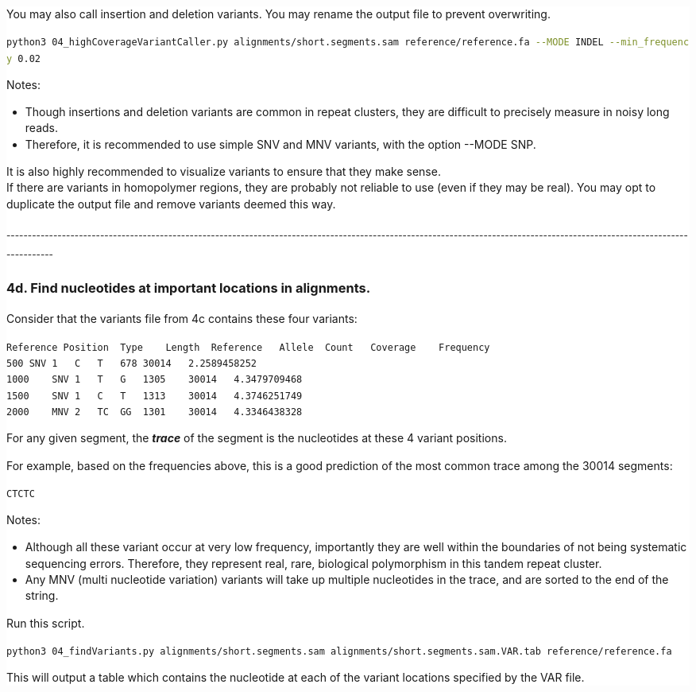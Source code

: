 
You may also call insertion and deletion variants. You may rename the output file to prevent overwriting.
```bash
python3 04_highCoverageVariantCaller.py alignments/short.segments.sam reference/reference.fa --MODE INDEL --min_frequency 0.02
```

Notes:
- Though insertions and deletion variants are common in repeat clusters, they are difficult to precisely measure in noisy long reads.
- Therefore, it is recommended to use simple SNV and MNV variants, with the option --MODE SNP.


It is also highly recommended to visualize variants to ensure that they make sense.\
If there are variants in homopolymer regions, they are probably not reliable to use (even if they may be real). You may opt to duplicate the output file and remove variants deemed this way.


<sub>\--------------------------------------------------------------------------------------------------------------------------------------------------------------------------- </sub>

### 4d. Find nucleotides at important locations in alignments.

Consider that the variants file from 4c contains these four variants:
```tsv
Reference Position	Type	Length	Reference	Allele	Count	Coverage	Frequency
500	SNV	1	C	T	678	30014	2.2589458252
1000	SNV	1	T	G	1305	30014	4.3479709468
1500	SNV	1	C	T	1313	30014	4.3746251749
2000	MNV	2	TC	GG	1301	30014	4.3346438328
```
For any given segment, the ***trace*** of the segment is the nucleotides at these 4 variant positions.

For example, based on the frequencies above, this is a good prediction of the most common trace among the 30014 segments:
```tsv
CTCTC
```
Notes:
- Although all these variant occur at very low frequency, importantly they are well within the boundaries of not being systematic sequencing errors. 
Therefore, they represent real, rare, biological polymorphism in this tandem repeat cluster.
- Any MNV (multi nucleotide variation) variants will take up multiple nucleotides in the trace, and are sorted to the end of the string.


Run this script.
```bash
python3 04_findVariants.py alignments/short.segments.sam alignments/short.segments.sam.VAR.tab reference/reference.fa
```
This will output a table which contains the nucleotide at each of the variant locations specified by the VAR file.
